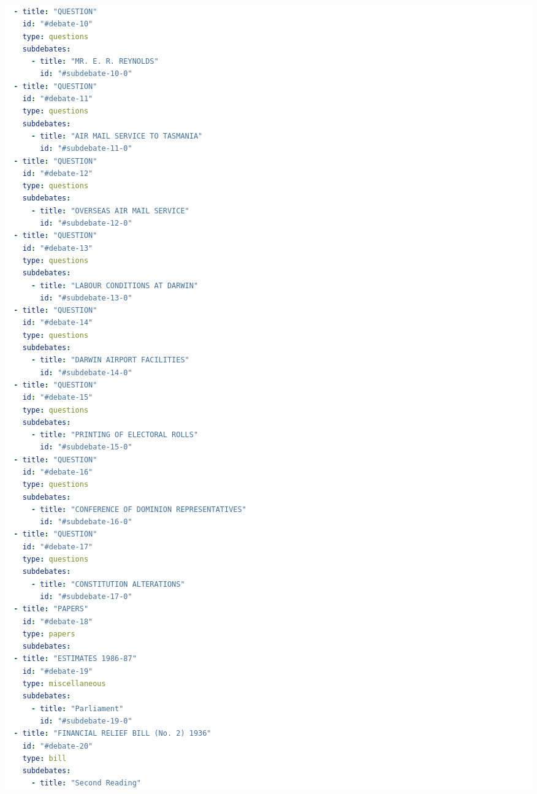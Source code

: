 ```yaml
  - title: "QUESTION"
    id: "#debate-10"
    type: questions
    subdebates:
      - title: "MR. E. R. REYNOLDS"
        id: "#subdebate-10-0"
  - title: "QUESTION"
    id: "#debate-11"
    type: questions
    subdebates:
      - title: "AIR MAIL SERVICE TO TASMANIA"
        id: "#subdebate-11-0"
  - title: "QUESTION"
    id: "#debate-12"
    type: questions
    subdebates:
      - title: "OVERSEAS AIR MAIL SERVICE"
        id: "#subdebate-12-0"
  - title: "QUESTION"
    id: "#debate-13"
    type: questions
    subdebates:
      - title: "LABOUR CONDITIONS AT DARWIN"
        id: "#subdebate-13-0"
  - title: "QUESTION"
    id: "#debate-14"
    type: questions
    subdebates:
      - title: "DARWIN AIRPORT FACILITIES"
        id: "#subdebate-14-0"
  - title: "QUESTION"
    id: "#debate-15"
    type: questions
    subdebates:
      - title: "PRINTING OF ELECTORAL ROLLS"
        id: "#subdebate-15-0"
  - title: "QUESTION"
    id: "#debate-16"
    type: questions
    subdebates:
      - title: "CONFERENCE OF DOMINION REPRESENTATIVES"
        id: "#subdebate-16-0"
  - title: "QUESTION"
    id: "#debate-17"
    type: questions
    subdebates:
      - title: "CONSTITUTION ALTERATIONS"
        id: "#subdebate-17-0"
  - title: "PAPERS"
    id: "#debate-18"
    type: papers
    subdebates:
  - title: "ESTIMATES 1986-87"
    id: "#debate-19"
    type: miscellaneous
    subdebates:
      - title: "Parliament"
        id: "#subdebate-19-0"
  - title: "FINANCIAL RELIEF BILL (No. 2) 1936"
    id: "#debate-20"
    type: bill
    subdebates:
      - title: "Second Reading"
```
